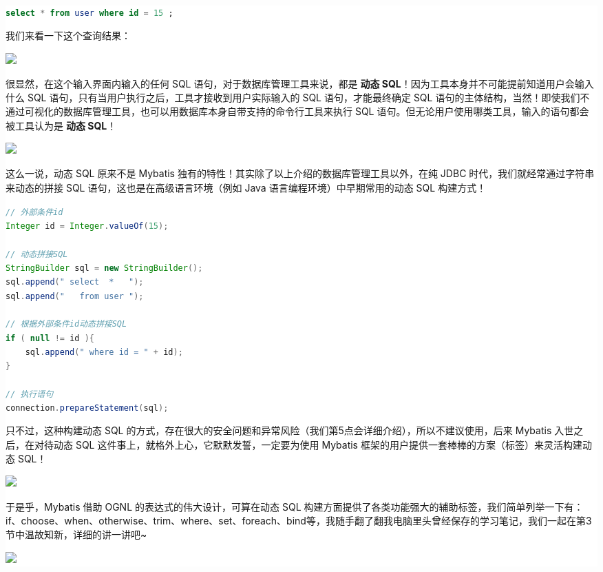 
```sql
select * from user where id = 15 ;
```



我们来看一下这个查询结果：



![](http://www.panshenlian.com/images/post/00_old_article_images/Mybatis/project8/mysql_navicate.jpg)



很显然，在这个输入界面内输入的任何 SQL 语句，对于数据库管理工具来说，都是 **动态 SQL**！因为工具本身并不可能提前知道用户会输入什么 SQL 语句，只有当用户执行之后，工具才接收到用户实际输入的 SQL 语句，才能最终确定 SQL 语句的主体结构，当然！即使我们不通过可视化的数据库管理工具，也可以用数据库本身自带支持的命令行工具来执行 SQL 语句。但无论用户使用哪类工具，输入的语句都会被工具认为是 **动态 SQL**！


![](http://www.panshenlian.com/images/post/00_old_article_images/Mybatis/project8/tools_sql.jpg)

这么一说，动态 SQL 原来不是 Mybatis 独有的特性！其实除了以上介绍的数据库管理工具以外，在纯 JDBC 时代，我们就经常通过字符串来动态的拼接 SQL 语句，这也是在高级语言环境（例如 Java 语言编程环境）中早期常用的动态 SQL 构建方式！



```java
// 外部条件id
Integer id = Integer.valueOf(15);

// 动态拼接SQL
StringBuilder sql = new StringBuilder();
sql.append(" select  *   ");
sql.append("   from user ");

// 根据外部条件id动态拼接SQL
if ( null != id ){
    sql.append(" where id = " + id);
}

// 执行语句
connection.prepareStatement(sql);
```



只不过，这种构建动态 SQL 的方式，存在很大的安全问题和异常风险（我们第5点会详细介绍），所以不建议使用，后来 Mybatis 入世之后，在对待动态 SQL 这件事上，就格外上心，它默默发誓，一定要为使用 Mybatis 框架的用户提供一套棒棒的方案（标签）来灵活构建动态 SQL！


![](http://www.panshenlian.com/images/post/00_old_article_images/Mybatis/project8/sql_dongtai.jpg)

于是乎，Mybatis 借助 OGNL 的表达式的伟大设计，可算在动态 SQL 构建方面提供了各类功能强大的辅助标签，我们简单列举一下有：if、choose、when、otherwise、trim、where、set、foreach、bind等，我随手翻了翻我电脑里头曾经保存的学习笔记，我们一起在第3节中温故知新，详细的讲一讲吧~



![](http://www.panshenlian.com/images/post/00_old_article_images/Mybatis/project8/sql_all.jpg)


